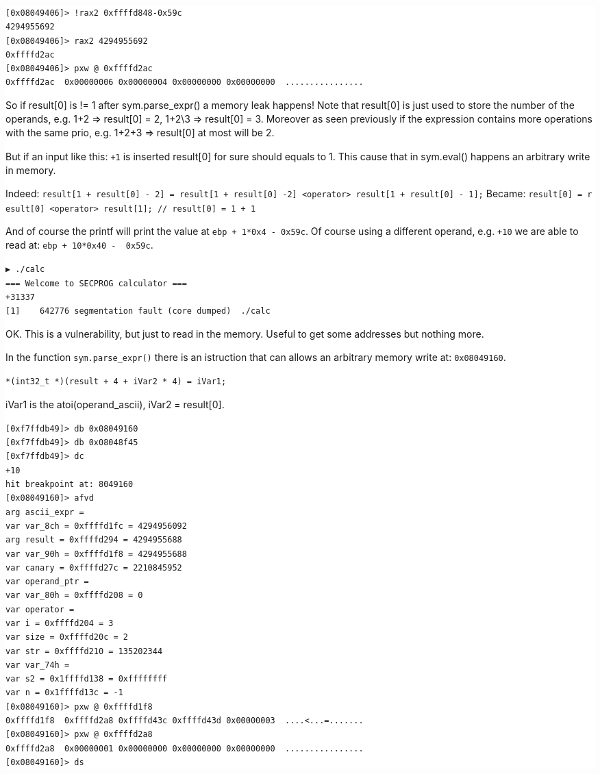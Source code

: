 ```
[0x08049406]> !rax2 0xffffd848-0x59c
4294955692
[0x08049406]> rax2 4294955692
0xffffd2ac
[0x08049406]> pxw @ 0xffffd2ac
0xffffd2ac  0x00000006 0x00000004 0x00000000 0x00000000  ................
```

So if result[0] is != 1 after sym.parse_expr() a memory leak happens!
Note that result[0] is just used to store the number of the operands, e.g. 1+2 => result[0] = 2, 1+2\3 => result[0] = 3.
Moreover as seen previously if the expression contains more operations with the same prio,
e.g. 1+2+3 => result[0] at most will be 2.

But if an input like this: `+1` is inserted result[0] for sure should equals to 1.
This cause that in sym.eval() happens an arbitrary write in memory.

Indeed:
`result[1 + result[0] - 2] = result[1 + result[0] -2] <operator> result[1 + result[0] - 1];`
Became:
`result[0] = result[0] <operator> result[1]; // result[0] = 1 + 1`

And of course the printf will print the value at `ebp + 1*0x4 - 0x59c`.
Of course using a different operand, e.g. `+10` we are able to read at: `ebp + 10*0x40 -  0x59c`.

```
▶ ./calc                                       
=== Welcome to SECPROG calculator ===
+31337
[1]    642776 segmentation fault (core dumped)  ./calc
```

OK. This is a vulnerability, but just to read in the memory. Useful to get some addresses but nothing more.

In the function `sym.parse_expr()` there is an istruction that can allows an arbitrary memory write at: `0x08049160`.

`*(int32_t *)(result + 4 + iVar2 * 4) = iVar1;`

iVar1 is the atoi(operand_ascii), iVar2 = result[0].

```
[0xf7ffdb49]> db 0x08049160
[0xf7ffdb49]> db 0x08048f45
[0xf7ffdb49]> dc
+10
hit breakpoint at: 8049160
[0x08049160]> afvd
arg ascii_expr = 
var var_8ch = 0xffffd1fc = 4294956092
arg result = 0xffffd294 = 4294955688
var var_90h = 0xffffd1f8 = 4294955688
var canary = 0xffffd27c = 2210845952
var operand_ptr = 
var var_80h = 0xffffd208 = 0
var operator = 
var i = 0xffffd204 = 3
var size = 0xffffd20c = 2
var str = 0xffffd210 = 135202344
var var_74h = 
var s2 = 0x1ffffd138 = 0xffffffff
var n = 0x1ffffd13c = -1
[0x08049160]> pxw @ 0xffffd1f8
0xffffd1f8  0xffffd2a8 0xffffd43c 0xffffd43d 0x00000003  ....<...=.......
[0x08049160]> pxw @ 0xffffd2a8
0xffffd2a8  0x00000001 0x00000000 0x00000000 0x00000000  ................
[0x08049160]> ds
```